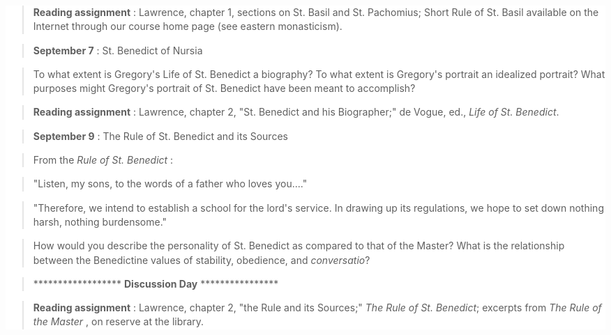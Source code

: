 >

> **Reading assignment** : Lawrence, chapter 1, sections on St. Basil and St.
Pachomius; Short Rule of St. Basil available on the Internet through our
course home  page (see eastern monasticism).

>

> **September 7** : St. Benedict of Nursia

>

> To what extent is Gregory's Life of St. Benedict a biography? To what extent
is  Gregory's portrait an idealized portrait? What purposes might Gregory's
portrait of St.  Benedict have been meant to accomplish?

>

> **Reading assignment** : Lawrence, chapter 2, "St. Benedict and his
Biographer;" de  Vogue, ed., _Life of St. Benedict_.

>

> **September 9** : The Rule of St. Benedict and its Sources

>

> From the _Rule of St. Benedict_ :

>

> "Listen, my sons, to the words of a father who loves you...."

>

> "Therefore, we intend to establish a school for the lord's service. In
drawing up its regulations, we hope to set down nothing harsh, nothing
burdensome."

>

> How would you describe the personality of St. Benedict as compared to that
of the Master? What is the relationship between the Benedictine values of
stability, obedience, and _conversatio_?

>

>  
>

> ****************** **Discussion Day** ****************

>

>  
>

> **Reading assignment** : Lawrence, chapter 2, "the Rule and its Sources;"
_The Rule of St. Benedict_; excerpts from _The Rule of the Master_ , on
reserve at the library.

>
